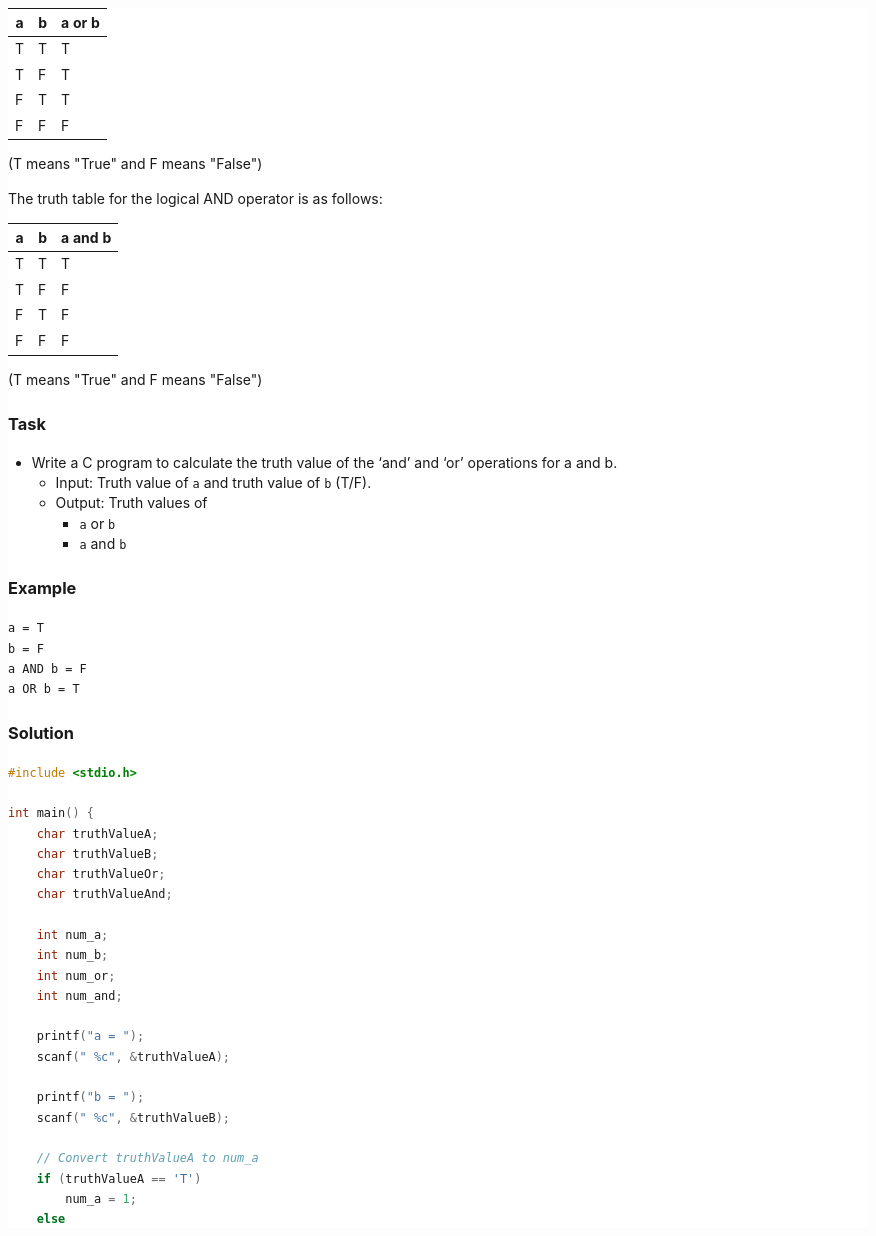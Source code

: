 | a     | b     | a or b |
|-------|-------|--------|
| T     | T     | T      |
| T     | F     | T      |
| F     | T     | T      |
| F     | F     | F      |

(T means "True" and F means "False")

The truth table for the logical AND operator is as follows:

| a     | b     | a and b |
|-------|-------|---------|
| T     | T     | T       |
| T     | F     | F       |
| F     | T     | F       |
| F     | F     | F       |

(T means "True" and F means "False")

### **Task**
- Write a C program to calculate the truth value of the ‘and’ and ‘or’ operations for a and b.
    + Input: Truth value of `a` and truth value of `b` (T/F).
    + Output: Truth values of
        + `a` or `b`
        + `a` and `b`

### **Example**
```
a = T
b = F
a AND b = F
a OR b = T
```

### **Solution**
```C
#include <stdio.h>

int main() {
    char truthValueA;
    char truthValueB;
    char truthValueOr;
    char truthValueAnd;

    int num_a;
    int num_b;
    int num_or;
    int num_and;

    printf("a = ");
    scanf(" %c", &truthValueA);

    printf("b = ");
    scanf(" %c", &truthValueB);

    // Convert truthValueA to num_a
    if (truthValueA == 'T')
        num_a = 1;
    else
```